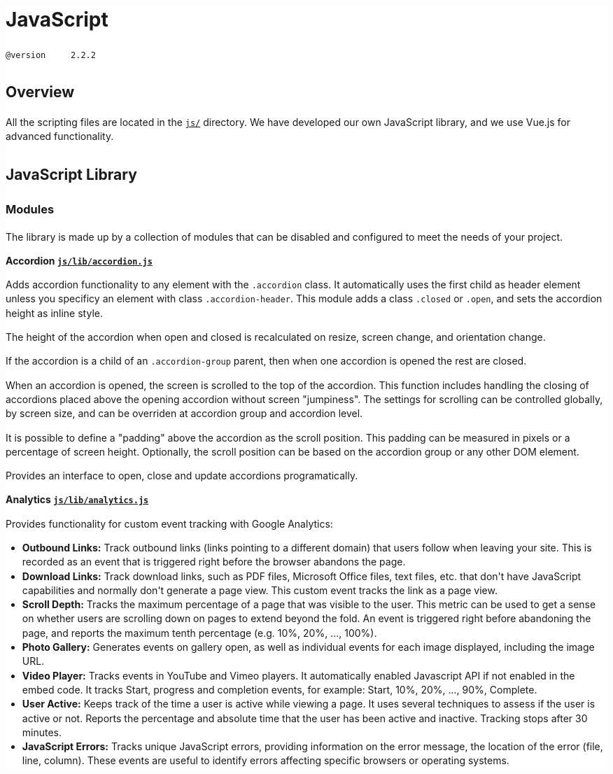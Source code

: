 # JavaScript

`@version     2.2.2`

## Overview

All the scripting files are located in the [`js/`](../js/) directory. We have developed our own JavaScript library, and we use Vue.js for advanced functionality.

## JavaScript Library

### Modules

The library is made up by a collection of modules that can be disabled and configured to meet the needs of your project.

**Accordion [`js/lib/accordion.js`](../js/lib/accordion.js)**

Adds accordion functionality to any element with the `.accordion` class. It automatically uses the first child as header element unless you specificy an element with class `.accordion-header`. This module adds a class `.closed` or `.open`, and sets the accordion height as inline style.

The height of the accordion when open and closed is recalculated on resize, screen change, and orientation change.

If the accordion is a child of an `.accordion-group` parent, then when one accordion is opened the rest are closed.

When an accordion is opened, the screen is scrolled to the top of the accordion. This function includes handling the closing of accordions placed above the opening accordion without screen "jumpiness". The settings for scrolling can be controlled globally, by screen size, and can be overriden at accordion group and accordion level.

It is possible to define a "padding" above the accordion as the scroll position. This padding can be measured in pixels or a percentage of screen height. Optionally, the scroll position can be based on the accordion group or any other DOM element.

Provides an interface to open, close and update accordions programatically.

**Analytics [`js/lib/analytics.js`](../js/lib/analytics.js)**

Provides functionality for custom event tracking with Google Analytics:

  * **Outbound Links:** Track outbound links (links pointing to a different domain) that users follow when leaving your site. This is recorded as an event that is triggered right before the browser abandons the page.
  * **Download Links:** Track download links, such as PDF files, Microsoft Office files, text files, etc. that don't have JavaScript capabilities and normally don't generate a page view. This custom event tracks the link as a page view.
  * **Scroll Depth:** Tracks the maximum percentage of a page that was visible to the user. This metric can be used to get a sense on whether users are scrolling down on pages to extend beyond the fold. An event is triggered right before abandoning the page, and reports the maximum tenth percentage (e.g. 10%, 20%, ..., 100%).
  * **Photo Gallery:** Generates events on gallery open, as well as individual events for each image displayed, including the image URL.
  * **Video Player:** Tracks events in YouTube and Vimeo players. It automatically enabled Javascript API if not enabled in the embed code. It tracks Start, progress and completion events, for example: Start, 10%, 20%, ..., 90%, Complete.
  * **User Active:** Keeps track of the time a user is active while viewing a page. It uses several techniques to assess if the user is active or not. Reports the percentage and absolute time that the user has been active and inactive. Tracking stops after 30 minutes.
  * **JavaScript Errors:** Tracks unique JavaScript errors, providing information on the error message, the location of the error (file, line, column). These events are useful to identify errors affecting specific browsers or operating systems.
